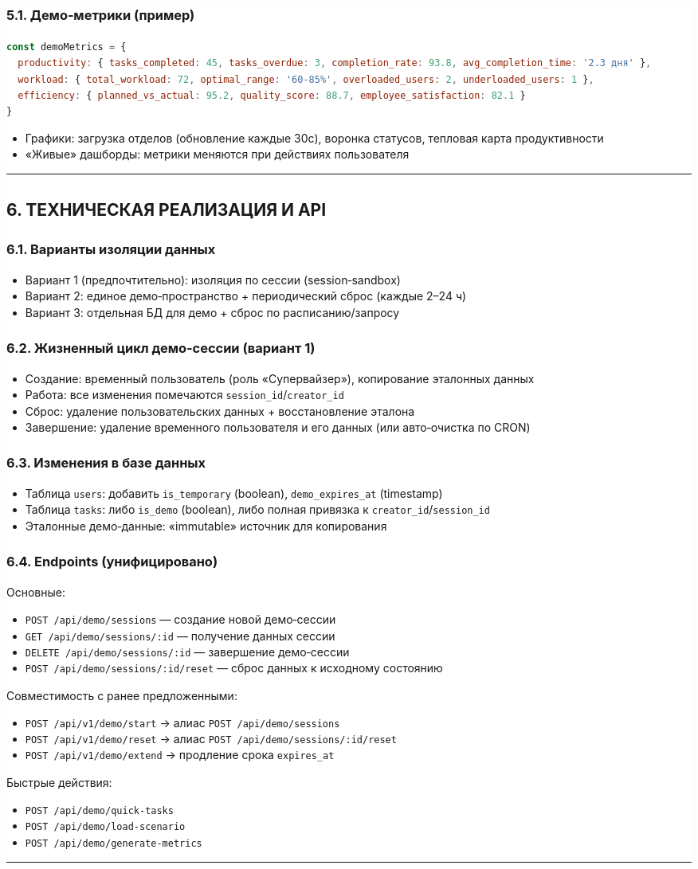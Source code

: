 ### 5.1. Демо‑метрики (пример)
```js
const demoMetrics = {
  productivity: { tasks_completed: 45, tasks_overdue: 3, completion_rate: 93.8, avg_completion_time: '2.3 дня' },
  workload: { total_workload: 72, optimal_range: '60-85%', overloaded_users: 2, underloaded_users: 1 },
  efficiency: { planned_vs_actual: 95.2, quality_score: 88.7, employee_satisfaction: 82.1 }
}
```
- Графики: загрузка отделов (обновление каждые 30с), воронка статусов, тепловая карта продуктивности
- «Живые» дашборды: метрики меняются при действиях пользователя

---

## 6. ТЕХНИЧЕСКАЯ РЕАЛИЗАЦИЯ И API

### 6.1. Варианты изоляции данных
- Вариант 1 (предпочтительно): изоляция по сессии (session‑sandbox)
- Вариант 2: единое демо‑пространство + периодический сброс (каждые 2–24 ч)
- Вариант 3: отдельная БД для демо + сброс по расписанию/запросу

### 6.2. Жизненный цикл демо‑сессии (вариант 1)
- Создание: временный пользователь (роль «Супервайзер»), копирование эталонных данных
- Работа: все изменения помечаются `session_id`/`creator_id`
- Сброс: удаление пользовательских данных + восстановление эталона
- Завершение: удаление временного пользователя и его данных (или авто‑очистка по CRON)

### 6.3. Изменения в базе данных
- Таблица `users`: добавить `is_temporary` (boolean), `demo_expires_at` (timestamp)
- Таблица `tasks`: либо `is_demo` (boolean), либо полная привязка к `creator_id`/`session_id`
- Эталонные демо‑данные: «immutable» источник для копирования

### 6.4. Endpoints (унифицировано)
Основные:
- `POST /api/demo/sessions` — создание новой демо‑сессии
- `GET /api/demo/sessions/:id` — получение данных сессии
- `DELETE /api/demo/sessions/:id` — завершение демо‑сессии
- `POST /api/demo/sessions/:id/reset` — сброс данных к исходному состоянию

Совместимость с ранее предложенными:
- `POST /api/v1/demo/start` → алиас `POST /api/demo/sessions`
- `POST /api/v1/demo/reset` → алиас `POST /api/demo/sessions/:id/reset`
- `POST /api/v1/demo/extend` → продление срока `expires_at`

Быстрые действия:
- `POST /api/demo/quick-tasks`
- `POST /api/demo/load-scenario`
- `POST /api/demo/generate-metrics`

---
